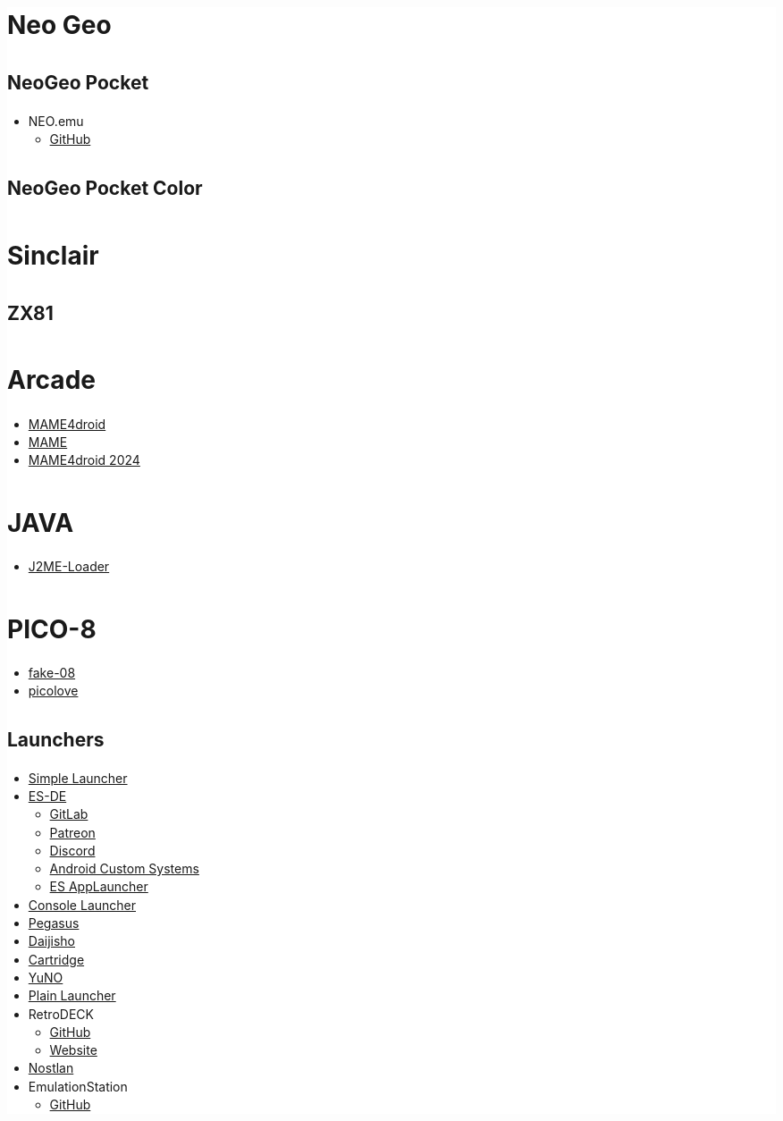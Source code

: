 # Neo Geo
## NeoGeo Pocket
- NEO.emu
  - [GitHub](https://github.com/Rakashazi/emu-ex-plus-alpha) 
## NeoGeo Pocket Color

# Sinclair
## ZX81

# Arcade
- [MAME4droid](https://github.com/seleuco/MAME4droid-Current)
- [MAME](https://github.com/mamedev/mame)
- [MAME4droid 2024](https://github.com/seleuco/MAME4droid-2024)

# JAVA
- [J2ME-Loader](https://github.com/nikita36078/J2ME-Loader)

# PICO-8
- [fake-08](https://github.com/jtothebell/fake-08)
- [picolove](https://github.com/picolove/picolove)

## Launchers
- [Simple Launcher](https://github.com/drpetersonfernandes/SimpleLauncher)
- [ES-DE](https://es-de.org/)
	- [GitLab](https://gitlab.com/es-de/emulationstation-de)
	- [Patreon](https://www.patreon.com/c/es_de/posts)
	- [Discord](https://discord.gg/42jqqNcHf9)
  - [Android Custom Systems](https://github.com/GlazedBelmont/es-de-android-custom-systems)
  - [ES AppLauncher](https://github.com/schattenphoenix/es_applauncher)
- [Console Launcher](https://github.com/likeich/console-launcher)
- [Pegasus](https://github.com/mmatyas/pegasus-frontend)
- [Daijisho](https://github.com/TapiocaFox/Daijishou)
- [Cartridge](https://github.com/unclebacon-live/cartridge)
- [YuNO](https://github.com/Flutterando/yuno/releases)
- [Plain Launcher](https://bokonon-yossarian.itch.io/plain-launcher)
- RetroDECK
  - [GitHub](https://github.com/RetroDECK/RetroDECK)
  - [Website](https://retrodeck.net/)
- [Nostlan](https://github.com/quinton-ashley/nostlan)
- EmulationStation
  - [GitHub](https://github.com/Aloshi/EmulationStation)
